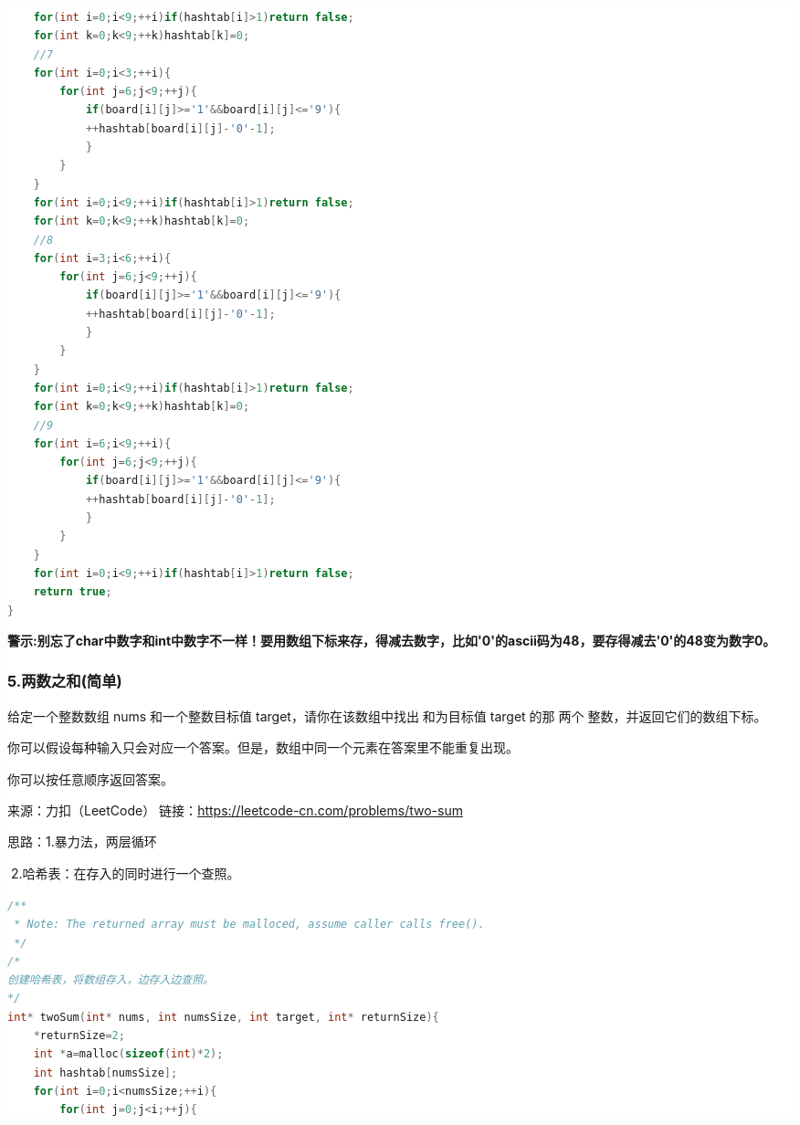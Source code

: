 ```c
    for(int i=0;i<9;++i)if(hashtab[i]>1)return false;
    for(int k=0;k<9;++k)hashtab[k]=0;
    //7
    for(int i=0;i<3;++i){
        for(int j=6;j<9;++j){
            if(board[i][j]>='1'&&board[i][j]<='9'){
            ++hashtab[board[i][j]-'0'-1];
            }
        }
    }
    for(int i=0;i<9;++i)if(hashtab[i]>1)return false;
    for(int k=0;k<9;++k)hashtab[k]=0;
    //8
    for(int i=3;i<6;++i){
        for(int j=6;j<9;++j){
            if(board[i][j]>='1'&&board[i][j]<='9'){
            ++hashtab[board[i][j]-'0'-1];
            }
        }
    }
    for(int i=0;i<9;++i)if(hashtab[i]>1)return false;
    for(int k=0;k<9;++k)hashtab[k]=0;
    //9
    for(int i=6;i<9;++i){
        for(int j=6;j<9;++j){
            if(board[i][j]>='1'&&board[i][j]<='9'){
            ++hashtab[board[i][j]-'0'-1];
            }
        }
    }
    for(int i=0;i<9;++i)if(hashtab[i]>1)return false;
    return true;
}
```

**警示:别忘了char中数字和int中数字不一样！要用数组下标来存，得减去数字，比如'0'的ascii码为48，要存得减去'0'的48变为数字0。**

### 5.两数之和(简单)

给定一个整数数组 nums 和一个整数目标值 target，请你在该数组中找出 和为目标值 target  的那 两个 整数，并返回它们的数组下标。

你可以假设每种输入只会对应一个答案。但是，数组中同一个元素在答案里不能重复出现。

你可以按任意顺序返回答案。

来源：力扣（LeetCode）
链接：https://leetcode-cn.com/problems/two-sum



思路：1.暴力法，两层循环

​			2.哈希表：在存入的同时进行一个查照。

```c
/**
 * Note: The returned array must be malloced, assume caller calls free().
 */
/*
创建哈希表，将数组存入，边存入边查照。
*/
int* twoSum(int* nums, int numsSize, int target, int* returnSize){
    *returnSize=2;
    int *a=malloc(sizeof(int)*2);
    int hashtab[numsSize];
    for(int i=0;i<numsSize;++i){
        for(int j=0;j<i;++j){
```